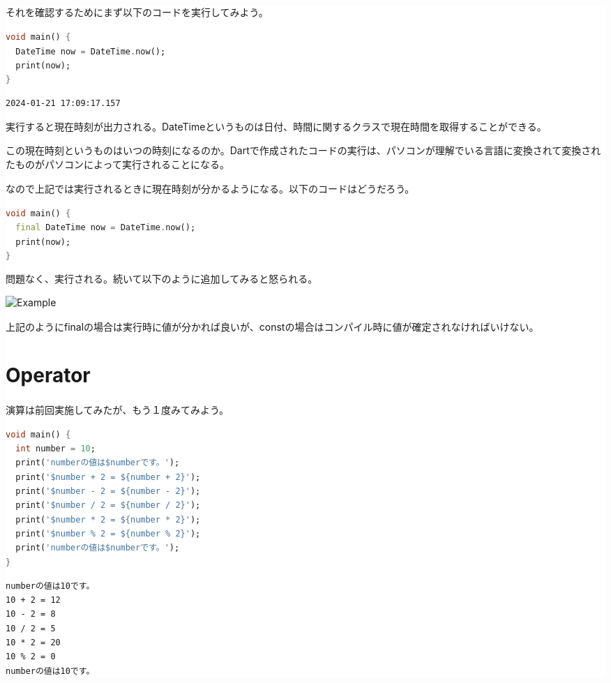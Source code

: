 それを確認するためにまず以下のコードを実行してみよう。

```dart
void main() {
  DateTime now = DateTime.now();
  print(now);
}
```

```shell
2024-01-21 17:09:17.157
```

実行すると現在時刻が出力される。DateTimeというものは日付、時間に関するクラスで現在時間を取得することができる。

この現在時刻というものはいつの時刻になるのか。Dartで作成されたコードの実行は、パソコンが理解でいる言語に変換されて変換されたものがパソコンによって実行されることになる。

なので上記では実行されるときに現在時刻が分かるようになる。以下のコードはどうだろう。

```dart
void main() {
  final DateTime now = DateTime.now();
  print(now);
}
```

問題なく、実行される。続いて以下のように追加してみると怒られる。

![Example](/assets/images/2024-01-21-02-dart-02/image003.png)

上記のようにfinalの場合は実行時に値が分かれば良いが、constの場合はコンパイル時に値が確定されなければいけない。

# Operator

演算は前回実施してみたが、もう１度みてみよう。

```dart
void main() {
  int number = 10;
  print('numberの値は$numberです。');
  print('$number + 2 = ${number + 2}');
  print('$number - 2 = ${number - 2}');
  print('$number / 2 = ${number / 2}');
  print('$number * 2 = ${number * 2}');
  print('$number % 2 = ${number % 2}');
  print('numberの値は$numberです。');
}
```

```shell
numberの値は10です。
10 + 2 = 12
10 - 2 = 8
10 / 2 = 5
10 * 2 = 20
10 % 2 = 0
numberの値は10です。
```
